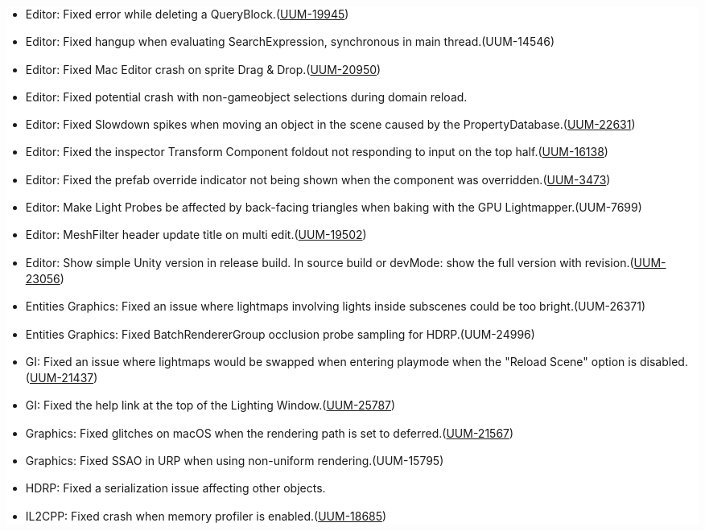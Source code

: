 -   Editor: Fixed error while deleting a QueryBlock.([UUM-19945](https://issuetracker.unity3d.com/issues/quick-search-event-is-used-but-not-stopped-dot-error-is-thrown-when-deleting-search-areas-in-the-search-field))

-   Editor: Fixed hangup when evaluating SearchExpression, synchronous in main thread.(UUM-14546)

-   Editor: Fixed Mac Editor crash on sprite Drag & Drop.([UUM-20950](https://issuetracker.unity3d.com/issues/crash-on-pthread-kill-when-dragging-sprites-into-the-scene-view))

-   Editor: Fixed potential crash with non-gameobject selections during domain reload.

-   Editor: Fixed Slowdown spikes when moving an object in the scene caused by the PropertyDatabase.([UUM-22631](https://issuetracker.unity3d.com/issues/search-slowdown-spikes-when-moving-an-object-in-the-scene-caused-by-the-propertydatabase))

-   Editor: Fixed the inspector Transform Component foldout not responding to input on the top half.([UUM-16138](https://issuetracker.unity3d.com/issues/transform-component-doesnt-collapse-when-pressing-on-the-top-pixels-of-the-component))

-   Editor: Fixed the prefab override indicator not being shown when the component was overridden.([UUM-3473](https://issuetracker.unity3d.com/issues/missing-or-misplaced-prefab-override-indicator-on-some-components-in-inspector))

-   Editor: Make Light Probes be affected by back-facing triangles when baking with the GPU Lightmapper.(UUM-7699)

-   Editor: MeshFilter header update title on multi edit.([UUM-19502](https://issuetracker.unity3d.com/issues/selecting-cube-and-sphere-gameobjects-at-the-same-time-the-inspector-window-shows-mesh-filter-for-both-of-them-as-sphere))

-   Editor: Show simple Unity version in release build. In source build or devMode: show the full version with revision.([UUM-23056](https://issuetracker.unity3d.com/issues/usability-unity-alpha-and-beta-versions-are-displayed-with-revision-in-the-title-bar-of-the-editor-when-the-latter-is-meaningless))

-   Entities Graphics: Fixed an issue where lightmaps involving lights inside subscenes could be too bright.(UUM-26371)

-   Entities Graphics: Fixed BatchRendererGroup occlusion probe sampling for HDRP.(UUM-24996)

-   GI: Fixed an issue where lightmaps would be swapped when entering playmode when the \"Reload Scene\" option is disabled.([UUM-21437](https://issuetracker.unity3d.com/issues/multiscene-lightmaps-are-swapped-when-entering-the-play-mode-for-the-first-time-after-loading-a-scene-when-reload-scene-is-disabled))

-   GI: Fixed the help link at the top of the Lighting Window.([UUM-25787](https://issuetracker.unity3d.com/issues/the-wrong-documentation-page-is-opened-when-clicking-the-help-icon-in-the-lighting-window))

-   Graphics: Fixed glitches on macOS when the rendering path is set to deferred.([UUM-21567](https://issuetracker.unity3d.com/issues/m1-glitches-and-graphical-artifacts-are-appearing-when-rendering-path-is-set-to-deferred-using-the-built-in-render-pipeline))

-   Graphics: Fixed SSAO in URP when using non-uniform rendering.(UUM-15795)

-   HDRP: Fixed a serialization issue affecting other objects.

-   IL2CPP: Fixed crash when memory profiler is enabled.([UUM-18685](https://issuetracker.unity3d.com/issues/build-crashes-on-il2cpp-vm-class-getvirtualmethod-when-building-and-running-a-project-using-il2cpp-scripting-backend))
